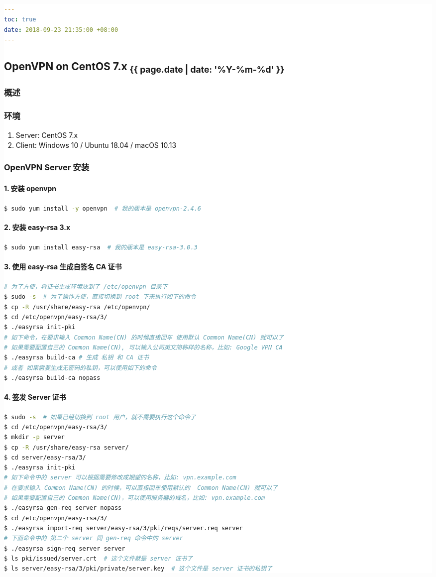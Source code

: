 ```yaml
---
toc: true
date: 2018-09-23 21:35:00 +08:00
---
```

## OpenVPN on CentOS 7.x <sub>{{ page.date | date: '%Y-%m-%d' }}</sub>

### 概述


### 环境

1. Server: CentOS 7.x
1. Client: Windows 10 / Ubuntu 18.04 / macOS 10.13 

### OpenVPN Server 安装

#### 1. 安装 openvpn

```bash
$ sudo yum install -y openvpn  # 我的版本是 openvpn-2.4.6
```

#### 2. 安装 easy-rsa 3.x

```bash
$ sudo yum install easy-rsa  # 我的版本是 easy-rsa-3.0.3
```

#### 3. 使用 easy-rsa 生成自签名 CA 证书

```bash
# 为了方便，将证书生成环境放到了 /etc/openvpn 目录下
$ sudo -s  # 为了操作方便，直接切换到 root 下来执行如下的命令
$ cp -R /usr/share/easy-rsa /etc/openvpn/
$ cd /etc/openvpn/easy-rsa/3/
$ ./easyrsa init-pki
# 如下命令，在要求输入 Common Name(CN) 的时候直接回车 使用默认 Common Name(CN) 就可以了
# 如果需要配置自己的 Common Name(CN), 可以输入公司英文简称样的名称，比如: Google VPN CA
$ ./easyrsa build-ca # 生成 私钥 和 CA 证书
# 或者 如果需要生成无密码的私钥，可以使用如下的命令
$ ./easyrsa build-ca nopass
```

#### 4. 签发 Server 证书

```bash
$ sudo -s  # 如果已经切换到 root 用户，就不需要执行这个命令了
$ cd /etc/openvpn/easy-rsa/3/
$ mkdir -p server
$ cp -R /usr/share/easy-rsa server/
$ cd server/easy-rsa/3/
$ ./easyrsa init-pki
# 如下命令中的 server 可以根据需要修改成期望的名称，比如: vpn.example.com
# 在要求输入 Common Name(CN) 的时候，可以直接回车使用默认的  Common Name(CN) 就可以了
# 如果需要配置自己的 Common Name(CN)，可以使用服务器的域名，比如: vpn.example.com
$ ./easyrsa gen-req server nopass
$ cd /etc/openvpn/easy-rsa/3/
$ ./easyrsa import-req server/easy-rsa/3/pki/reqs/server.req server
# 下面命令中的 第二个 server 同 gen-req 命令中的 server
$ ./easyrsa sign-req server server
$ ls pki/issued/server.crt  # 这个文件就是 server 证书了
$ ls server/easy-rsa/3/pki/private/server.key  # 这个文件是 server 证书的私钥了
```